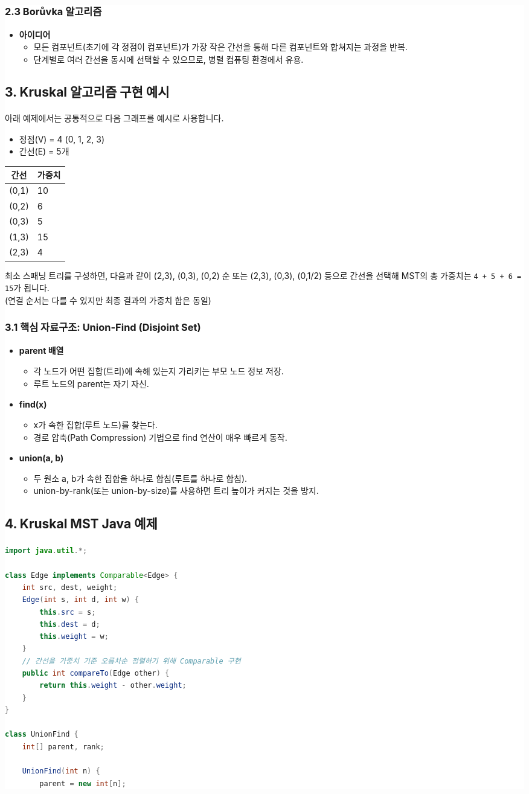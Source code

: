 ### 2.3 Borůvka 알고리즘
- **아이디어**  
  - 모든 컴포넌트(초기에 각 정점이 컴포넌트)가 가장 작은 간선을 통해 다른 컴포넌트와 합쳐지는 과정을 반복.  
  - 단계별로 여러 간선을 동시에 선택할 수 있으므로, 병렬 컴퓨팅 환경에서 유용.


## 3. Kruskal 알고리즘 구현 예시

아래 예제에서는 공통적으로 다음 그래프를 예시로 사용합니다.  

- 정점(V) = 4 (0, 1, 2, 3)  
- 간선(E) = 5개  

| 간선 | 가중치 |
|---|---|
| (0,1) | 10 |
| (0,2) | 6  |
| (0,3) | 5  |
| (1,3) | 15 |
| (2,3) | 4  |

최소 스패닝 트리를 구성하면, 다음과 같이 (2,3), (0,3), (0,2) 순 또는 (2,3), (0,3), (0,1/2) 등으로 간선을 선택해 MST의 총 가중치는 `4 + 5 + 6 = 15`가 됩니다.  
(연결 순서는 다를 수 있지만 최종 결과의 가중치 합은 동일)

### 3.1 핵심 자료구조: Union-Find (Disjoint Set)

- **parent 배열**  
  - 각 노드가 어떤 집합(트리)에 속해 있는지 가리키는 부모 노드 정보 저장.  
  - 루트 노드의 parent는 자기 자신.

- **find(x)**  
  - x가 속한 집합(루트 노드)를 찾는다.  
  - 경로 압축(Path Compression) 기법으로 find 연산이 매우 빠르게 동작.

- **union(a, b)**  
  - 두 원소 a, b가 속한 집합을 하나로 합침(루트를 하나로 합침).  
  - union-by-rank(또는 union-by-size)를 사용하면 트리 높이가 커지는 것을 방지.


## 4. Kruskal MST Java 예제

```java
import java.util.*;

class Edge implements Comparable<Edge> {
    int src, dest, weight;
    Edge(int s, int d, int w) {
        this.src = s;
        this.dest = d;
        this.weight = w;
    }
    // 간선을 가중치 기준 오름차순 정렬하기 위해 Comparable 구현
    public int compareTo(Edge other) {
        return this.weight - other.weight;
    }
}

class UnionFind {
    int[] parent, rank;

    UnionFind(int n) {
        parent = new int[n];
```
